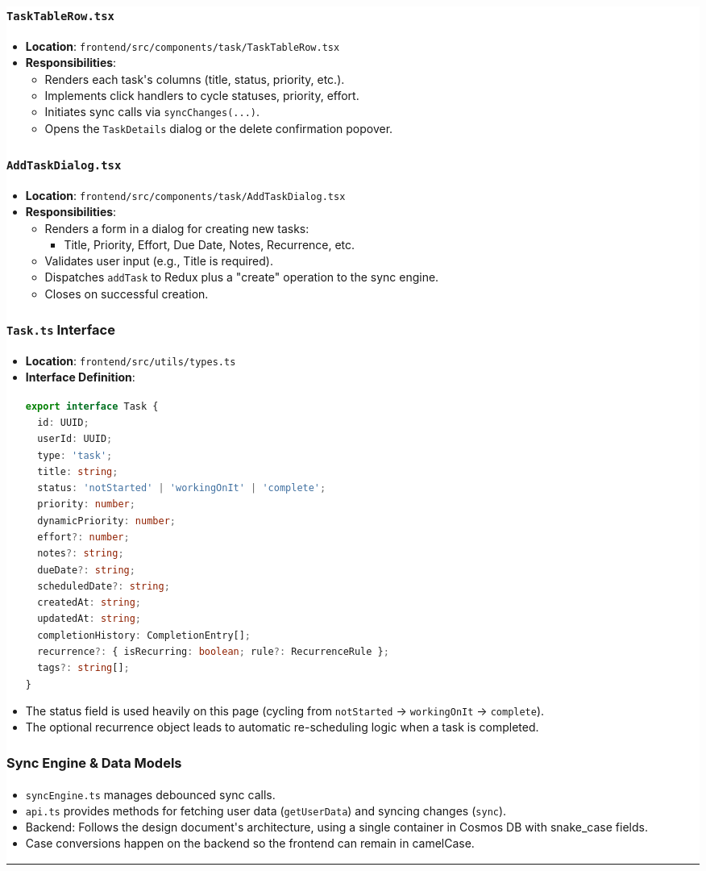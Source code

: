 ### `TaskTableRow.tsx`
- **Location**: `frontend/src/components/task/TaskTableRow.tsx`
- **Responsibilities**:
  - Renders each task's columns (title, status, priority, etc.).
  - Implements click handlers to cycle statuses, priority, effort.
  - Initiates sync calls via `syncChanges(...)`.
  - Opens the `TaskDetails` dialog or the delete confirmation popover.

### `AddTaskDialog.tsx`
- **Location**: `frontend/src/components/task/AddTaskDialog.tsx`
- **Responsibilities**:
  - Renders a form in a dialog for creating new tasks:
    - Title, Priority, Effort, Due Date, Notes, Recurrence, etc.
  - Validates user input (e.g., Title is required).
  - Dispatches `addTask` to Redux plus a "create" operation to the sync engine.
  - Closes on successful creation.

### `Task.ts` Interface
- **Location**: `frontend/src/utils/types.ts`
- **Interface Definition**:
  ```typescript
  export interface Task {
    id: UUID;
    userId: UUID;
    type: 'task';
    title: string;
    status: 'notStarted' | 'workingOnIt' | 'complete';
    priority: number;
    dynamicPriority: number;
    effort?: number;
    notes?: string;
    dueDate?: string;
    scheduledDate?: string;
    createdAt: string;
    updatedAt: string;
    completionHistory: CompletionEntry[];
    recurrence?: { isRecurring: boolean; rule?: RecurrenceRule };
    tags?: string[];
  }
  ```
- The status field is used heavily on this page (cycling from `notStarted` → `workingOnIt` → `complete`).
- The optional recurrence object leads to automatic re-scheduling logic when a task is completed.

### Sync Engine & Data Models
- `syncEngine.ts` manages debounced sync calls.
- `api.ts` provides methods for fetching user data (`getUserData`) and syncing changes (`sync`).
- Backend: Follows the design document's architecture, using a single container in Cosmos DB with snake_case fields.
- Case conversions happen on the backend so the frontend can remain in camelCase.

---